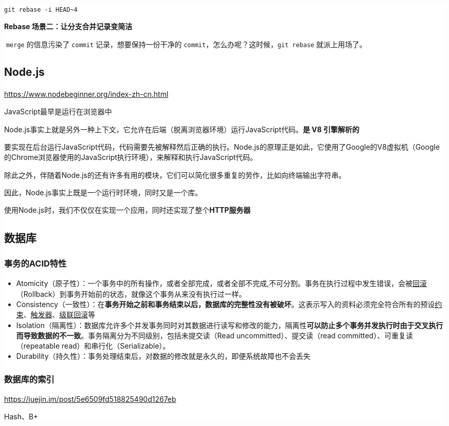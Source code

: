 ```
git rebase -i HEAD~4
```

**Rebase 场景二：让分支合并记录变简洁**

​	`merge` 的信息污染了 `commit` 记录，想要保持一份干净的 `commit`，怎么办呢？这时候，`git rebase` 就派上用场了。

## Node.js

https://www.nodebeginner.org/index-zh-cn.html

JavaScript最早是运行在浏览器中

Node.js事实上就是另外一种上下文，它允许在后端（脱离浏览器环境）运行JavaScript代码。**是 V8 引擎解析的**

要实现在后台运行JavaScript代码，代码需要先被解释然后正确的执行。Node.js的原理正是如此，它使用了Google的V8虚拟机（Google的Chrome浏览器使用的JavaScript执行环境），来解释和执行JavaScript代码。

除此之外，伴随着Node.js的还有许多有用的模块，它们可以简化很多重复的劳作，比如向终端输出字符串。

因此，Node.js事实上既是一个运行时环境，同时又是一个库。

使用Node.js时，我们不仅仅在实现一个应用，同时还实现了整个**HTTP服务器**

## 数据库

### 事务的ACID特性

- Atomicity（原子性）：一个事务中的所有操作，或者全部完成，或者全部不完成,不可分割。事务在执行过程中发生错误，会被[回滚](https://zh.wikipedia.org/wiki/回滚_(数据管理))（Rollback）到事务开始前的状态，就像这个事务从来没有执行过一样。
- Consistency（一致性）：在**事务开始之前和事务结束以后，数据库的完整性没有被破坏**。这表示写入的资料必须完全符合所有的预设[约束](https://zh.wikipedia.org/wiki/数据完整性)、[触发器](https://zh.wikipedia.org/wiki/触发器_(数据库))、[级联回滚](https://zh.wikipedia.org/wiki/级联回滚)等
- Isolation（隔离性）：数据库允许多个并发事务同时对其数据进行读写和修改的能力，隔离性**可以防止多个事务并发执行时由于交叉执行而导致数据的不一致**。事务隔离分为不同级别，包括未提交读（Read uncommitted）、提交读（read committed）、可重复读（repeatable read）和串行化（Serializable）。
- Durability（持久性）：事务处理结束后，对数据的修改就是永久的，即便系统故障也不会丢失

### 数据库的索引

https://juejin.im/post/5e6509fd518825490d1267eb

Hash、B+


